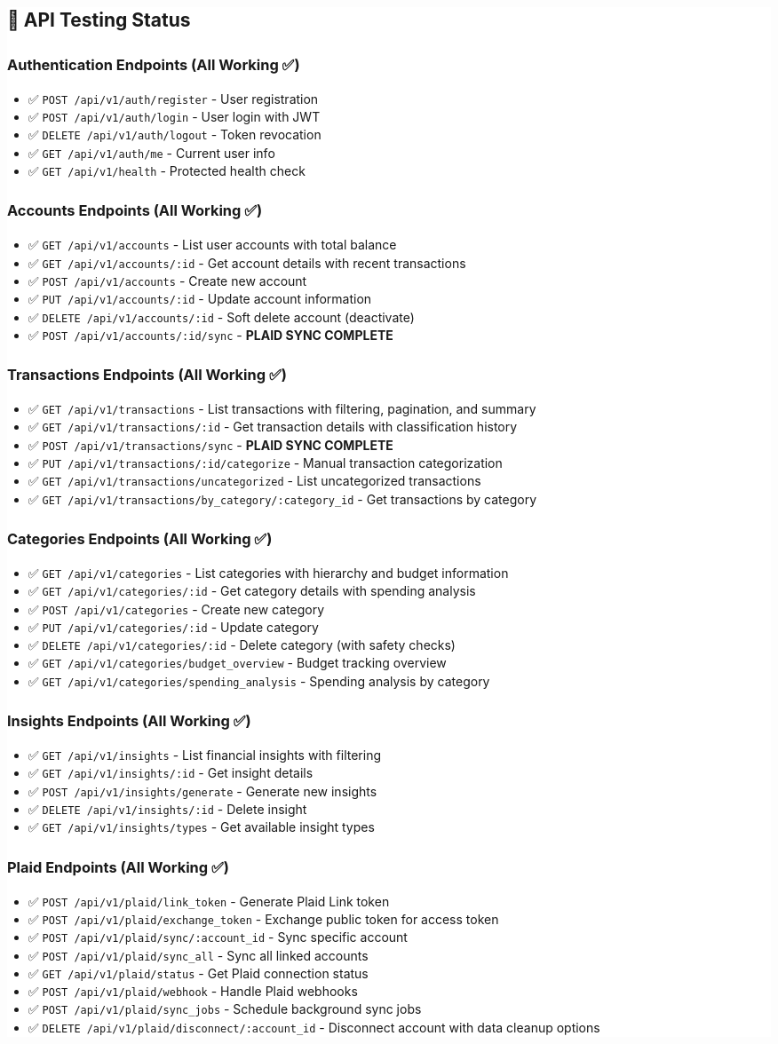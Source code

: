 ## 🧪 API Testing Status

### Authentication Endpoints (All Working ✅)
- ✅ `POST /api/v1/auth/register` - User registration
- ✅ `POST /api/v1/auth/login` - User login with JWT
- ✅ `DELETE /api/v1/auth/logout` - Token revocation
- ✅ `GET /api/v1/auth/me` - Current user info
- ✅ `GET /api/v1/health` - Protected health check

### Accounts Endpoints (All Working ✅)
- ✅ `GET /api/v1/accounts` - List user accounts with total balance
- ✅ `GET /api/v1/accounts/:id` - Get account details with recent transactions
- ✅ `POST /api/v1/accounts` - Create new account
- ✅ `PUT /api/v1/accounts/:id` - Update account information
- ✅ `DELETE /api/v1/accounts/:id` - Soft delete account (deactivate)
- ✅ `POST /api/v1/accounts/:id/sync` - **PLAID SYNC COMPLETE**

### Transactions Endpoints (All Working ✅)
- ✅ `GET /api/v1/transactions` - List transactions with filtering, pagination, and summary
- ✅ `GET /api/v1/transactions/:id` - Get transaction details with classification history
- ✅ `POST /api/v1/transactions/sync` - **PLAID SYNC COMPLETE**
- ✅ `PUT /api/v1/transactions/:id/categorize` - Manual transaction categorization
- ✅ `GET /api/v1/transactions/uncategorized` - List uncategorized transactions
- ✅ `GET /api/v1/transactions/by_category/:category_id` - Get transactions by category

### Categories Endpoints (All Working ✅)
- ✅ `GET /api/v1/categories` - List categories with hierarchy and budget information
- ✅ `GET /api/v1/categories/:id` - Get category details with spending analysis
- ✅ `POST /api/v1/categories` - Create new category
- ✅ `PUT /api/v1/categories/:id` - Update category
- ✅ `DELETE /api/v1/categories/:id` - Delete category (with safety checks)
- ✅ `GET /api/v1/categories/budget_overview` - Budget tracking overview
- ✅ `GET /api/v1/categories/spending_analysis` - Spending analysis by category

### Insights Endpoints (All Working ✅)
- ✅ `GET /api/v1/insights` - List financial insights with filtering
- ✅ `GET /api/v1/insights/:id` - Get insight details
- ✅ `POST /api/v1/insights/generate` - Generate new insights
- ✅ `DELETE /api/v1/insights/:id` - Delete insight
- ✅ `GET /api/v1/insights/types` - Get available insight types

### **Plaid Endpoints (All Working ✅)**
- ✅ `POST /api/v1/plaid/link_token` - Generate Plaid Link token
- ✅ `POST /api/v1/plaid/exchange_token` - Exchange public token for access token
- ✅ `POST /api/v1/plaid/sync/:account_id` - Sync specific account
- ✅ `POST /api/v1/plaid/sync_all` - Sync all linked accounts
- ✅ `GET /api/v1/plaid/status` - Get Plaid connection status
- ✅ `POST /api/v1/plaid/webhook` - Handle Plaid webhooks
- ✅ `POST /api/v1/plaid/sync_jobs` - Schedule background sync jobs
- ✅ `DELETE /api/v1/plaid/disconnect/:account_id` - Disconnect account with data cleanup options
